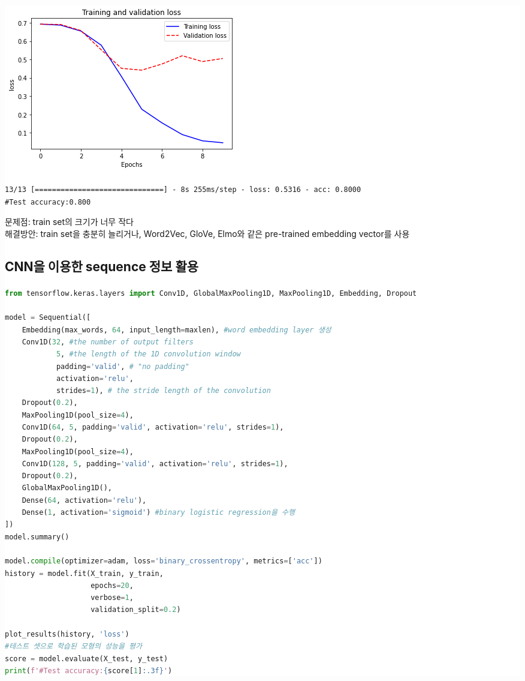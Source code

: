 

![png](output_24_1.png)


    13/13 [==============================] - 8s 255ms/step - loss: 0.5316 - acc: 0.8000
    #Test accuracy:0.800
    

문제점: train set의 크기가 너무 작다  
해결방안: train set을 충분히 늘리거나, Word2Vec, GloVe, Elmo와 같은 pre-trained embedding vector를 사용

## CNN을 이용한 sequence 정보 활용


```python
from tensorflow.keras.layers import Conv1D, GlobalMaxPooling1D, MaxPooling1D, Embedding, Dropout

model = Sequential([
    Embedding(max_words, 64, input_length=maxlen), #word embedding layer 생성
    Conv1D(32, #the number of output filters 
            5, #the length of the 1D convolution window
            padding='valid', # "no padding"
            activation='relu',
            strides=1), # the stride length of the convolution
    Dropout(0.2),
    MaxPooling1D(pool_size=4),
    Conv1D(64, 5, padding='valid', activation='relu', strides=1),
    Dropout(0.2),
    MaxPooling1D(pool_size=4),
    Conv1D(128, 5, padding='valid', activation='relu', strides=1),
    Dropout(0.2),
    GlobalMaxPooling1D(),
    Dense(64, activation='relu'),
    Dense(1, activation='sigmoid') #binary logistic regression을 수행
])
model.summary()

model.compile(optimizer=adam, loss='binary_crossentropy', metrics=['acc'])
history = model.fit(X_train, y_train, 
                    epochs=20,
                    verbose=1,
                    validation_split=0.2)

plot_results(history, 'loss')
#테스트 셋으로 학습된 모형의 성능을 평가
score = model.evaluate(X_test, y_test)
print(f'#Test accuracy:{score[1]:.3f}')
```
